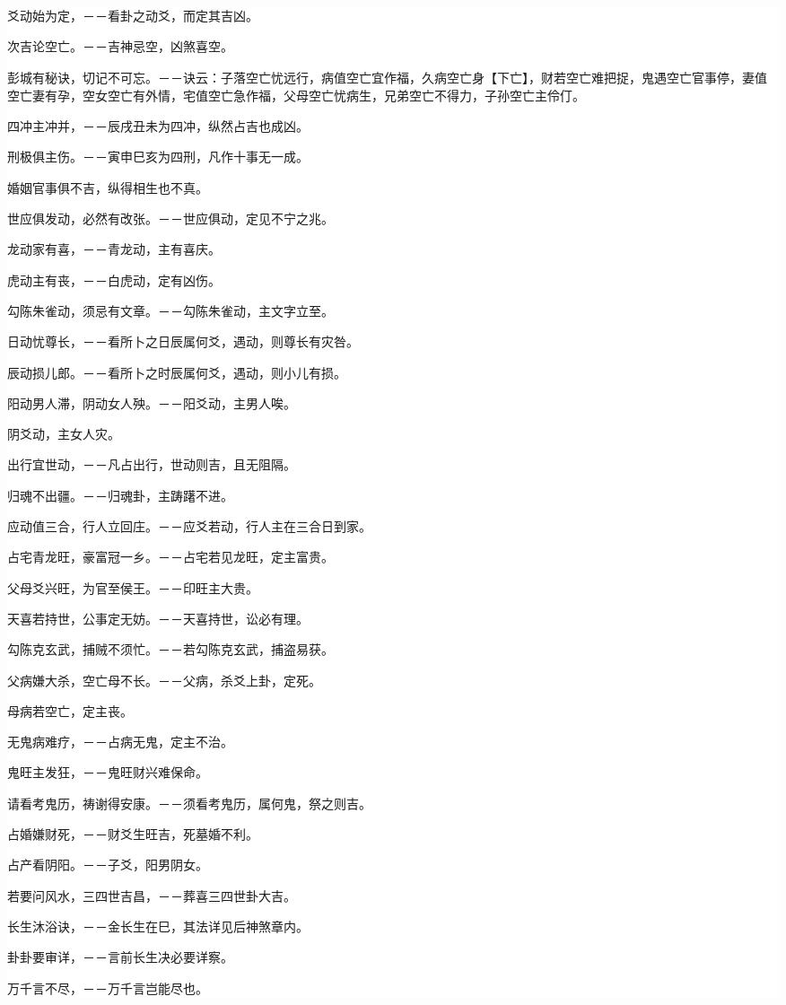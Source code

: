 爻动始为定，－－看卦之动爻，而定其吉凶。

次吉论空亡。－－吉神忌空，凶煞喜空。

彭城有秘诀，切记不可忘。－－诀云：子落空亡忧远行，病值空亡宜作福，久病空亡身【下亡】，财若空亡难把捉，鬼遇空亡官事停，妻值空亡妻有孕，空女空亡有外情，宅值空亡急作福，父母空亡忧病生，兄弟空亡不得力，子孙空亡主伶仃。

四冲主冲并，－－辰戌丑未为四冲，纵然占吉也成凶。

刑极俱主伤。－－寅申巳亥为四刑，凡作十事无一成。

婚姻官事俱不吉，纵得相生也不真。

世应俱发动，必然有改张。－－世应俱动，定见不宁之兆。

龙动家有喜，－－青龙动，主有喜庆。

虎动主有丧，－－白虎动，定有凶伤。

勾陈朱雀动，须忌有文章。－－勾陈朱雀动，主文字立至。

日动忧尊长，－－看所卜之日辰属何爻，遇动，则尊长有灾咎。

辰动损儿郎。－－看所卜之时辰属何爻，遇动，则小儿有损。

阳动男人滞，阴动女人殃。－－阳爻动，主男人唉。

阴爻动，主女人灾。

出行宜世动，－－凡占出行，世动则吉，且无阻隔。

归魂不出疆。－－归魂卦，主踌躇不进。

应动值三合，行人立回庄。－－应爻若动，行人主在三合日到家。

占宅青龙旺，豪富冠一乡。－－占宅若见龙旺，定主富贵。

父母爻兴旺，为官至侯王。－－印旺主大贵。

天喜若持世，公事定无妨。－－天喜持世，讼必有理。

勾陈克玄武，捕贼不须忙。－－若勾陈克玄武，捕盗易获。

父病嫌大杀，空亡母不长。－－父病，杀爻上卦，定死。

母病若空亡，定主丧。

无鬼病难疗，－－占病无鬼，定主不治。

鬼旺主发狂，－－鬼旺财兴难保命。

请看考鬼历，祷谢得安康。－－须看考鬼历，属何鬼，祭之则吉。

占婚嫌财死，－－财爻生旺吉，死墓婚不利。

占产看阴阳。－－子爻，阳男阴女。

若要问风水，三四世吉昌，－－葬喜三四世卦大吉。

长生沐浴诀，－－金长生在巳，其法详见后神煞章内。

卦卦要审详，－－言前长生决必要详察。

万千言不尽，－－万千言岂能尽也。
